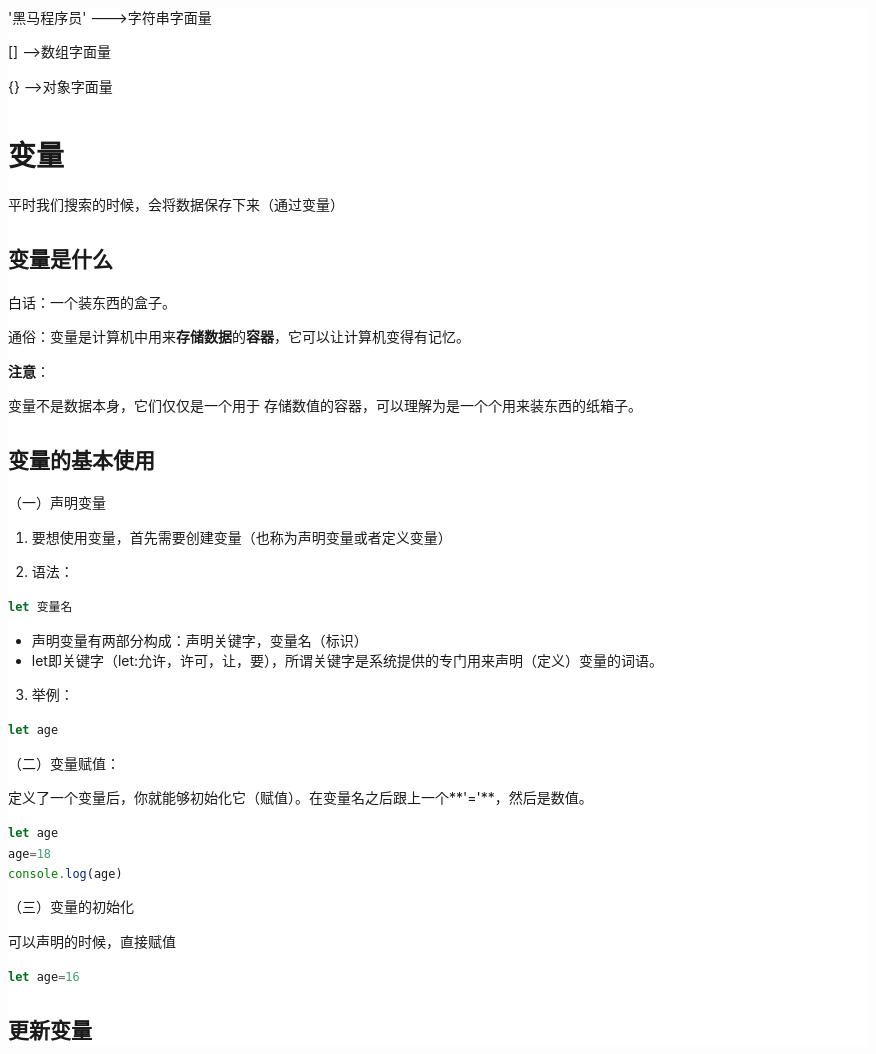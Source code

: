 '黑马程序员'  --->字符串字面量

[]     -->数组字面量

{}    -->对象字面量

# 变量

平时我们搜索的时候，会将数据保存下来（通过变量）

## 变量是什么

白话：一个装东西的盒子。

通俗：变量是计算机中用来**存储数据**的**容器**，它可以让计算机变得有记忆。

**注意**：

变量不是数据本身，它们仅仅是一个用于 存储数值的容器，可以理解为是一个个用来装东西的纸箱子。

## 变量的基本使用

（一）声明变量 

1. 要想使用变量，首先需要创建变量（也称为声明变量或者定义变量）

2. 语法：

```js
let 变量名
```

- 声明变量有两部分构成：声明关键字，变量名（标识）
- let即关键字（let:允许，许可，让，要），所谓关键字是系统提供的专门用来声明（定义）变量的词语。

3. 举例：

```js
let age
```

（二）变量赋值：

 定义了一个变量后，你就能够初始化它（赋值）。在变量名之后跟上一个**'='**，然后是数值。

```js
let age
age=18
console.log(age)
```

（三）变量的初始化

可以声明的时候，直接赋值

```js
let age=16
```

## 更新变量
